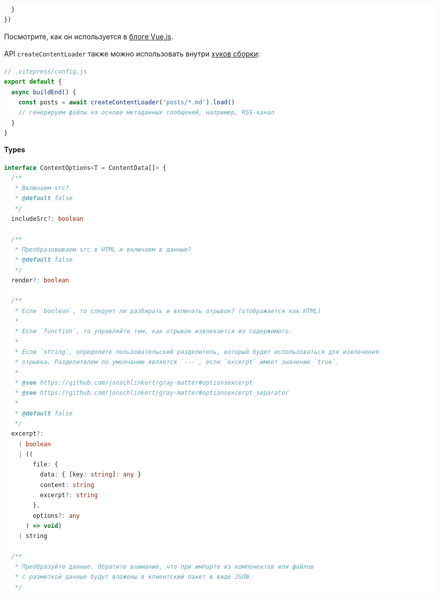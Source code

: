 ```js
  }
})
```

Посмотрите, как он используется в [блоге Vue.js](https://github.com/vuejs/blog/blob/main/.vitepress/theme/posts.data.ts).

API `createContentLoader` также можно использовать внутри [хуков сборки](../reference/site-config#build-hooks):

```js
// .vitepress/config.js
export default {
  async buildEnd() {
    const posts = await createContentLoader('posts/*.md').load()
    // генерируем файлы на основе метаданных сообщений, например, RSS-канал
  }
}
```

**Types**

```ts
interface ContentOptions<T = ContentData[]> {
  /**
   * Включаем src?
   * @default false
   */
  includeSrc?: boolean

  /**
   * Преобразовываем src в HTML и включаем в данные?
   * @default false
   */
  render?: boolean

  /**
   * Если `boolean`, то следует ли разбирать и включать отрывок? (отображается как HTML)
   *
   * Если `function`, то управляйте тем, как отрывок извлекается из содержимого.
   *
   * Если `string`, определите пользовательский разделитель, который будет использоваться для извлечения
   * отрывка. Разделителем по умолчанию является `---`, если `excerpt` имеет значение `true`.
   *
   * @see https://github.com/jonschlinkert/gray-matter#optionsexcerpt
   * @see https://github.com/jonschlinkert/gray-matter#optionsexcerpt_separator
   *
   * @default false
   */
  excerpt?:
    | boolean
    | ((
        file: {
          data: { [key: string]: any }
          content: string
          excerpt?: string
        },
        options?: any
      ) => void)
    | string

  /**
   * Преобразуйте данные. Обратите внимание, что при импорте из компонентов или файлов
   * с разметкой данные будут вложены в клиентский пакет в виде JSON.
   */
```